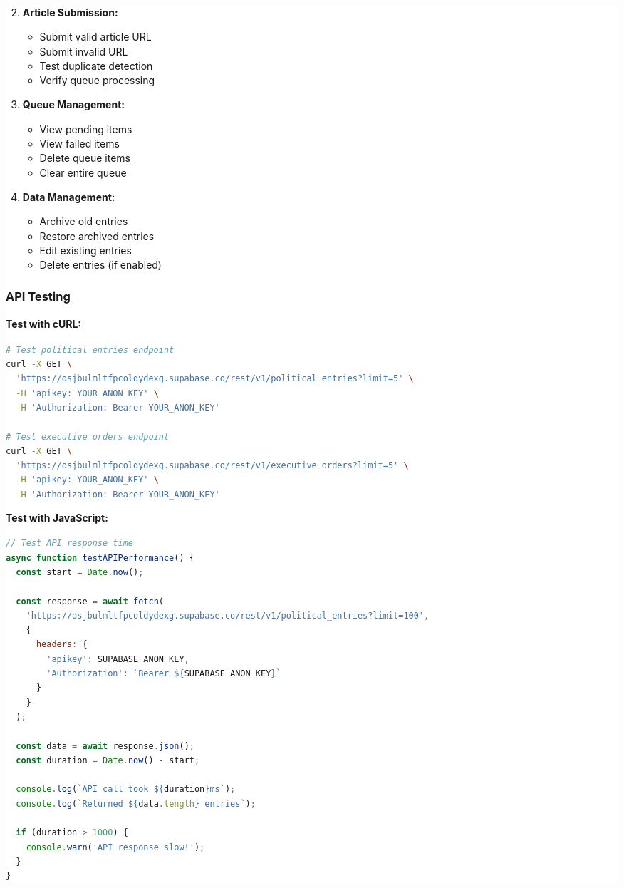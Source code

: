 2. **Article Submission:**
   - Submit valid article URL
   - Submit invalid URL
   - Test duplicate detection
   - Verify queue processing

3. **Queue Management:**
   - View pending items
   - View failed items
   - Delete queue items
   - Clear entire queue

4. **Data Management:**
   - Archive old entries
   - Restore archived entries
   - Edit existing entries
   - Delete entries (if enabled)

### API Testing

**Test with cURL:**
```bash
# Test political entries endpoint
curl -X GET \
  'https://osjbulmltfpcoldydexg.supabase.co/rest/v1/political_entries?limit=5' \
  -H 'apikey: YOUR_ANON_KEY' \
  -H 'Authorization: Bearer YOUR_ANON_KEY'

# Test executive orders endpoint  
curl -X GET \
  'https://osjbulmltfpcoldydexg.supabase.co/rest/v1/executive_orders?limit=5' \
  -H 'apikey: YOUR_ANON_KEY' \
  -H 'Authorization: Bearer YOUR_ANON_KEY'
```

**Test with JavaScript:**
```javascript
// Test API response time
async function testAPIPerformance() {
  const start = Date.now();
  
  const response = await fetch(
    'https://osjbulmltfpcoldydexg.supabase.co/rest/v1/political_entries?limit=100',
    {
      headers: {
        'apikey': SUPABASE_ANON_KEY,
        'Authorization': `Bearer ${SUPABASE_ANON_KEY}`
      }
    }
  );
  
  const data = await response.json();
  const duration = Date.now() - start;
  
  console.log(`API call took ${duration}ms`);
  console.log(`Returned ${data.length} entries`);
  
  if (duration > 1000) {
    console.warn('API response slow!');
  }
}
```

